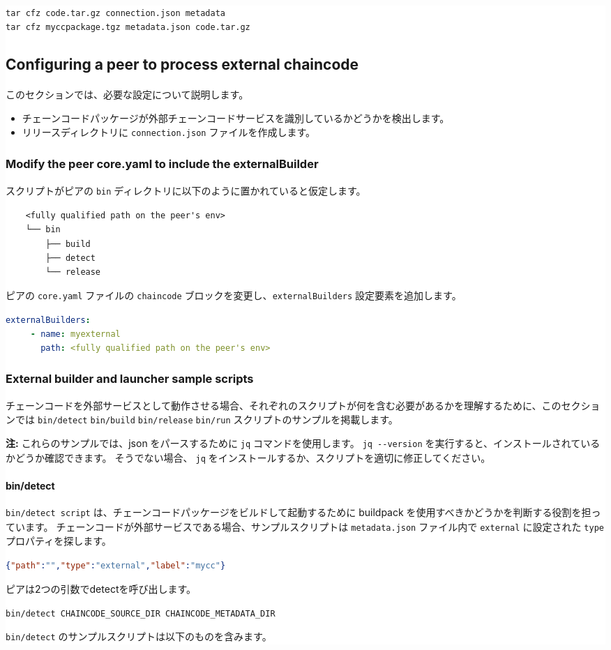 ```
tar cfz code.tar.gz connection.json metadata
tar cfz myccpackage.tgz metadata.json code.tar.gz
```

## Configuring a peer to process external chaincode

このセクションでは、必要な設定について説明します。
* チェーンコードパッケージが外部チェーンコードサービスを識別しているかどうかを検出します。
* リリースディレクトリに `connection.json` ファイルを作成します。

### Modify the peer core.yaml to include the externalBuilder

スクリプトがピアの `bin` ディレクトリに以下のように置かれていると仮定します。
```
    <fully qualified path on the peer's env>
    └── bin
        ├── build
        ├── detect
        └── release
```

ピアの `core.yaml` ファイルの `chaincode` ブロックを変更し、`externalBuilders` 設定要素を追加します。

```yaml
externalBuilders:
     - name: myexternal
       path: <fully qualified path on the peer's env>   
```

### External builder and launcher sample scripts

チェーンコードを外部サービスとして動作させる場合、それぞれのスクリプトが何を含む必要があるかを理解するために、このセクションでは `bin/detect` `bin/build` `bin/release` `bin/run` スクリプトのサンプルを掲載します。

**注:** これらのサンプルでは、json をパースするために `jq` コマンドを使用します。
`jq --version` を実行すると、インストールされているかどうか確認できます。
そうでない場合、 `jq` をインストールするか、スクリプトを適切に修正してください。

#### bin/detect

`bin/detect script` は、チェーンコードパッケージをビルドして起動するために buildpack を使用すべきかどうかを判断する役割を担っています。
チェーンコードが外部サービスである場合、サンプルスクリプトは `metadata.json` ファイル内で `external` に設定された `type` プロパティを探します。

```json
{"path":"","type":"external","label":"mycc"}
```

ピアは2つの引数でdetectを呼び出します。

```
bin/detect CHAINCODE_SOURCE_DIR CHAINCODE_METADATA_DIR
```

`bin/detect` のサンプルスクリプトは以下のものを含みます。

